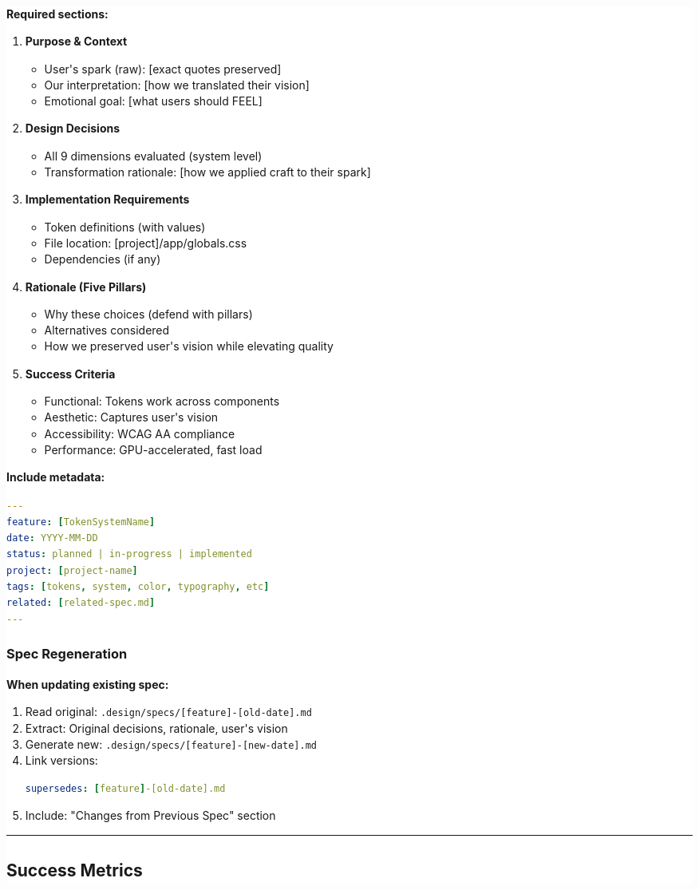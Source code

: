**Required sections:**
1. **Purpose & Context**
   - User's spark (raw): [exact quotes preserved]
   - Our interpretation: [how we translated their vision]
   - Emotional goal: [what users should FEEL]

2. **Design Decisions**
   - All 9 dimensions evaluated (system level)
   - Transformation rationale: [how we applied craft to their spark]

3. **Implementation Requirements**
   - Token definitions (with values)
   - File location: [project]/app/globals.css
   - Dependencies (if any)

4. **Rationale (Five Pillars)**
   - Why these choices (defend with pillars)
   - Alternatives considered
   - How we preserved user's vision while elevating quality

5. **Success Criteria**
   - Functional: Tokens work across components
   - Aesthetic: Captures user's vision
   - Accessibility: WCAG AA compliance
   - Performance: GPU-accelerated, fast load

**Include metadata:**
```yaml
---
feature: [TokenSystemName]
date: YYYY-MM-DD
status: planned | in-progress | implemented
project: [project-name]
tags: [tokens, system, color, typography, etc]
related: [related-spec.md]
---
```

### Spec Regeneration

**When updating existing spec:**
1. Read original: `.design/specs/[feature]-[old-date].md`
2. Extract: Original decisions, rationale, user's vision
3. Generate new: `.design/specs/[feature]-[new-date].md`
4. Link versions:
   ```yaml
   supersedes: [feature]-[old-date].md
   ```
5. Include: "Changes from Previous Spec" section

---

## Success Metrics
